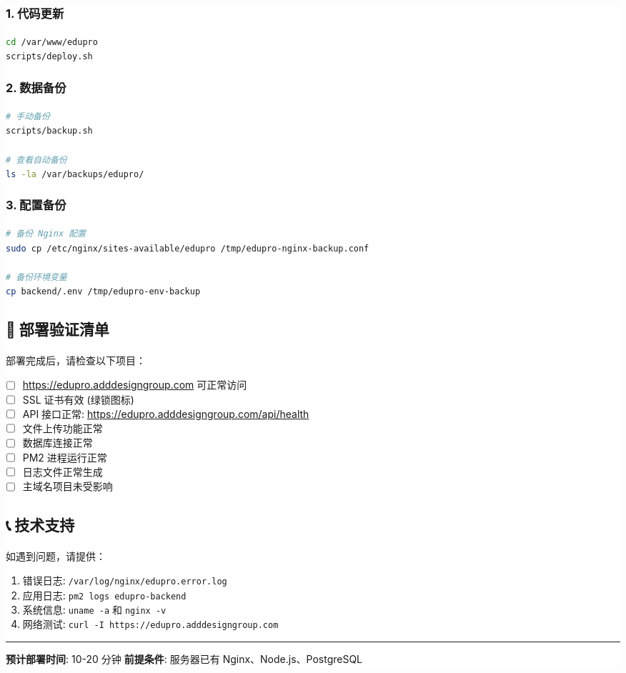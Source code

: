 ### 1. 代码更新
```bash
cd /var/www/edupro
scripts/deploy.sh
```

### 2. 数据备份
```bash
# 手动备份
scripts/backup.sh

# 查看自动备份
ls -la /var/backups/edupro/
```

### 3. 配置备份
```bash
# 备份 Nginx 配置
sudo cp /etc/nginx/sites-available/edupro /tmp/edupro-nginx-backup.conf

# 备份环境变量
cp backend/.env /tmp/edupro-env-backup
```

## 🎯 部署验证清单

部署完成后，请检查以下项目：

- [ ] https://edupro.adddesigngroup.com 可正常访问
- [ ] SSL 证书有效 (绿锁图标)
- [ ] API 接口正常: https://edupro.adddesigngroup.com/api/health
- [ ] 文件上传功能正常
- [ ] 数据库连接正常
- [ ] PM2 进程运行正常
- [ ] 日志文件正常生成
- [ ] 主域名项目未受影响

## 📞 技术支持

如遇到问题，请提供：
1. 错误日志: `/var/log/nginx/edupro.error.log`
2. 应用日志: `pm2 logs edupro-backend`
3. 系统信息: `uname -a` 和 `nginx -v`
4. 网络测试: `curl -I https://edupro.adddesigngroup.com`

---

**预计部署时间**: 10-20 分钟
**前提条件**: 服务器已有 Nginx、Node.js、PostgreSQL
